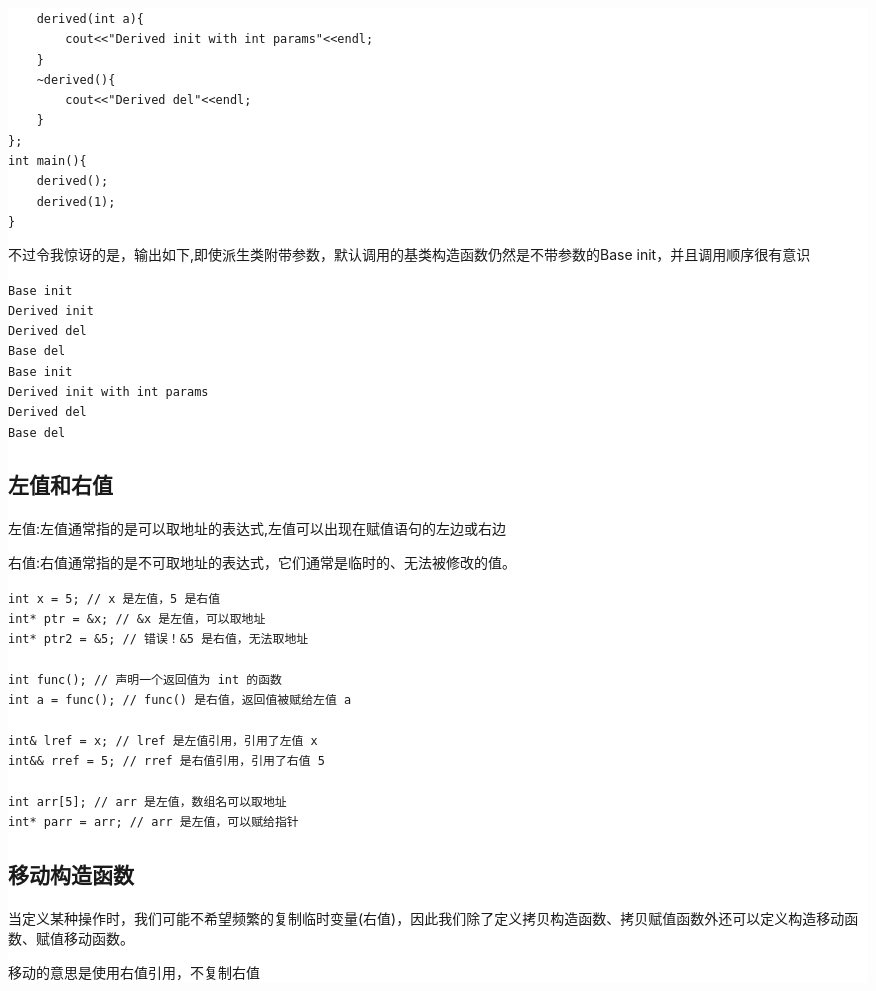 ```
	derived(int a){
		cout<<"Derived init with int params"<<endl;
	}
	~derived(){
		cout<<"Derived del"<<endl;
	}
};
int main(){
	derived();
	derived(1);
}

```
不过令我惊讶的是，输出如下,即使派生类附带参数，默认调用的基类构造函数仍然是不带参数的Base init，并且调用顺序很有意识
```
Base init
Derived init
Derived del
Base del
Base init
Derived init with int params
Derived del
Base del

```
## 左值和右值

左值:左值通常指的是可以取地址的表达式,左值可以出现在赋值语句的左边或右边

右值:右值通常指的是不可取地址的表达式，它们通常是临时的、无法被修改的值。
```
int x = 5; // x 是左值，5 是右值
int* ptr = &x; // &x 是左值，可以取地址
int* ptr2 = &5; // 错误！&5 是右值，无法取地址

int func(); // 声明一个返回值为 int 的函数
int a = func(); // func() 是右值，返回值被赋给左值 a

int& lref = x; // lref 是左值引用，引用了左值 x
int&& rref = 5; // rref 是右值引用，引用了右值 5

int arr[5]; // arr 是左值，数组名可以取地址
int* parr = arr; // arr 是左值，可以赋给指针

```

## 移动构造函数

当定义某种操作时，我们可能不希望频繁的复制临时变量(右值)，因此我们除了定义拷贝构造函数、拷贝赋值函数外还可以定义构造移动函数、赋值移动函数。

移动的意思是使用右值引用，不复制右值

